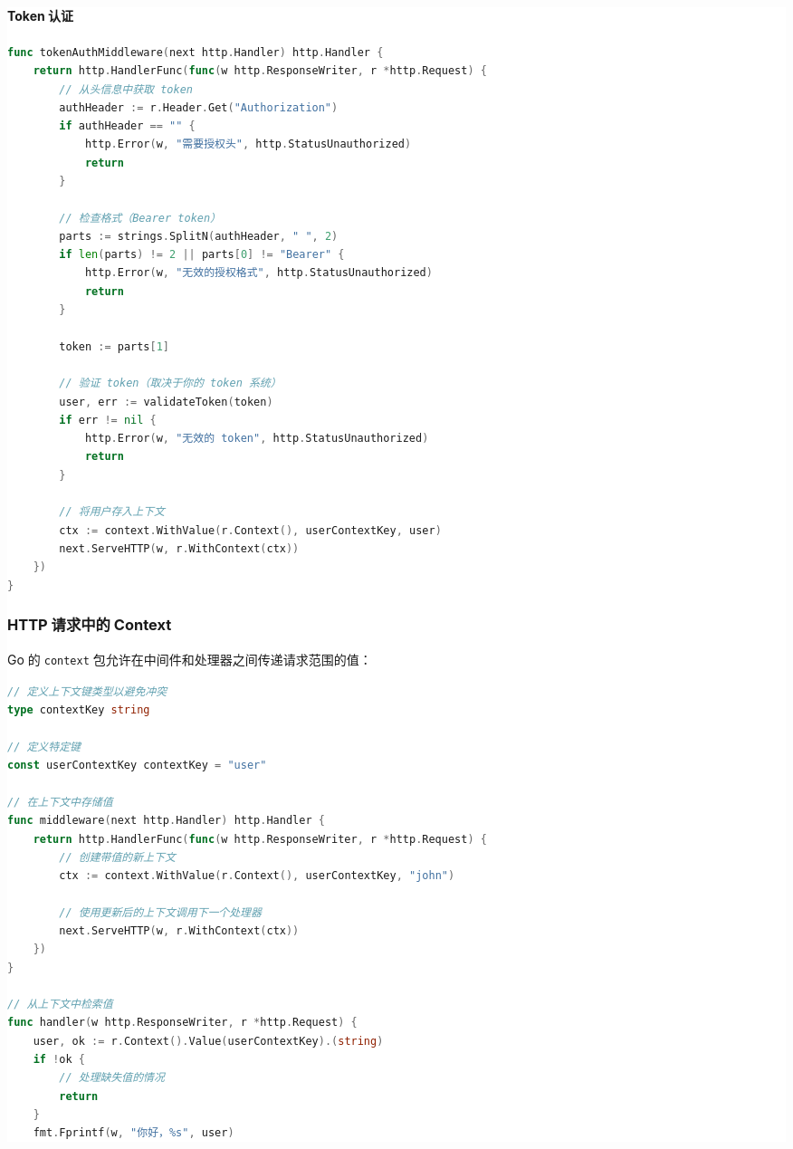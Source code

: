 #### Token 认证

```go
func tokenAuthMiddleware(next http.Handler) http.Handler {
    return http.HandlerFunc(func(w http.ResponseWriter, r *http.Request) {
        // 从头信息中获取 token
        authHeader := r.Header.Get("Authorization")
        if authHeader == "" {
            http.Error(w, "需要授权头", http.StatusUnauthorized)
            return
        }
        
        // 检查格式（Bearer token）
        parts := strings.SplitN(authHeader, " ", 2)
        if len(parts) != 2 || parts[0] != "Bearer" {
            http.Error(w, "无效的授权格式", http.StatusUnauthorized)
            return
        }
        
        token := parts[1]
        
        // 验证 token（取决于你的 token 系统）
        user, err := validateToken(token)
        if err != nil {
            http.Error(w, "无效的 token", http.StatusUnauthorized)
            return
        }
        
        // 将用户存入上下文
        ctx := context.WithValue(r.Context(), userContextKey, user)
        next.ServeHTTP(w, r.WithContext(ctx))
    })
}
```

### HTTP 请求中的 Context

Go 的 `context` 包允许在中间件和处理器之间传递请求范围的值：

```go
// 定义上下文键类型以避免冲突
type contextKey string

// 定义特定键
const userContextKey contextKey = "user"

// 在上下文中存储值
func middleware(next http.Handler) http.Handler {
    return http.HandlerFunc(func(w http.ResponseWriter, r *http.Request) {
        // 创建带值的新上下文
        ctx := context.WithValue(r.Context(), userContextKey, "john")
        
        // 使用更新后的上下文调用下一个处理器
        next.ServeHTTP(w, r.WithContext(ctx))
    })
}

// 从上下文中检索值
func handler(w http.ResponseWriter, r *http.Request) {
    user, ok := r.Context().Value(userContextKey).(string)
    if !ok {
        // 处理缺失值的情况
        return
    }
    fmt.Fprintf(w, "你好，%s", user)
```